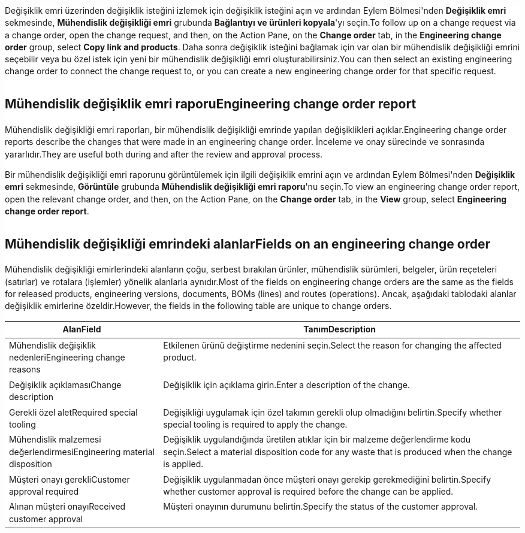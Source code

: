 <span data-ttu-id="d8960-298">Değişiklik emri üzerinden değişiklik isteğini izlemek için değişiklik isteğini açın ve ardından Eylem Bölmesi'nden **Değişiklik emri** sekmesinde, **Mühendislik değişikliği emri** grubunda **Bağlantıyı ve ürünleri kopyala**'yı seçin.</span><span class="sxs-lookup"><span data-stu-id="d8960-298">To follow up on a change request via a change order, open the change request, and then, on the Action Pane, on the **Change order** tab, in the **Engineering change order** group, select **Copy link and products**.</span></span> <span data-ttu-id="d8960-299">Daha sonra değişiklik isteğini bağlamak için var olan bir mühendislik değişikliği emrini seçebilir veya bu özel istek için yeni bir mühendislik değişikliği emri oluşturabilirsiniz.</span><span class="sxs-lookup"><span data-stu-id="d8960-299">You can then select an existing engineering change order to connect the change request to, or you can create a new engineering change order for that specific request.</span></span>

## <a name="engineering-change-order-report"></a><span data-ttu-id="d8960-300">Mühendislik değişiklik emri raporu</span><span class="sxs-lookup"><span data-stu-id="d8960-300">Engineering change order report</span></span>

<span data-ttu-id="d8960-301">Mühendislik değişikliği emri raporları, bir mühendislik değişikliği emrinde yapılan değişiklikleri açıklar.</span><span class="sxs-lookup"><span data-stu-id="d8960-301">Engineering change order reports describe the changes that were made in an engineering change order.</span></span> <span data-ttu-id="d8960-302">İnceleme ve onay sürecinde ve sonrasında yararlıdır.</span><span class="sxs-lookup"><span data-stu-id="d8960-302">They are useful both during and after the review and approval process.</span></span>

<span data-ttu-id="d8960-303">Bir mühendislik değişikliği emri raporunu görüntülemek için ilgili değişiklik emrini açın ve ardından Eylem Bölmesi'nden **Değişiklik emri** sekmesinde, **Görüntüle** grubunda **Mühendislik değişikliği emri raporu**'nu seçin.</span><span class="sxs-lookup"><span data-stu-id="d8960-303">To view an engineering change order report, open the relevant change order, and then, on the Action Pane, on the **Change order** tab, in the **View** group, select **Engineering change order report**.</span></span>

## <a name="fields-on-an-engineering-change-order"></a><span data-ttu-id="d8960-304">Mühendislik değişikliği emrindeki alanlar</span><span class="sxs-lookup"><span data-stu-id="d8960-304">Fields on an engineering change order</span></span>

<span data-ttu-id="d8960-305">Mühendislik değişikliği emirlerindeki alanların çoğu, serbest bırakılan ürünler, mühendislik sürümleri, belgeler, ürün reçeteleri (satırlar) ve rotalara (işlemler) yönelik alanlarla aynıdır.</span><span class="sxs-lookup"><span data-stu-id="d8960-305">Most of the fields on engineering change orders are the same as the fields for released products, engineering versions, documents, BOMs (lines) and routes (operations).</span></span> <span data-ttu-id="d8960-306">Ancak, aşağıdaki tablodaki alanlar değişiklik emirlerine özeldir.</span><span class="sxs-lookup"><span data-stu-id="d8960-306">However, the fields in the following table are unique to change orders.</span></span>

| <span data-ttu-id="d8960-307">Alan</span><span class="sxs-lookup"><span data-stu-id="d8960-307">Field</span></span> | <span data-ttu-id="d8960-308">Tanım</span><span class="sxs-lookup"><span data-stu-id="d8960-308">Description</span></span> |
|---|---|
| <span data-ttu-id="d8960-309">Mühendislik değişiklik nedenleri</span><span class="sxs-lookup"><span data-stu-id="d8960-309">Engineering change reasons</span></span> | <span data-ttu-id="d8960-310">Etkilenen ürünü değiştirme nedenini seçin.</span><span class="sxs-lookup"><span data-stu-id="d8960-310">Select the reason for changing the affected product.</span></span> |
| <span data-ttu-id="d8960-311">Değişiklik açıklaması</span><span class="sxs-lookup"><span data-stu-id="d8960-311">Change description</span></span> | <span data-ttu-id="d8960-312">Değişiklik için açıklama girin.</span><span class="sxs-lookup"><span data-stu-id="d8960-312">Enter a description of the change.</span></span> |
| <span data-ttu-id="d8960-313">Gerekli özel alet</span><span class="sxs-lookup"><span data-stu-id="d8960-313">Required special tooling</span></span> | <span data-ttu-id="d8960-314">Değişikliği uygulamak için özel takımın gerekli olup olmadığını belirtin.</span><span class="sxs-lookup"><span data-stu-id="d8960-314">Specify whether special tooling is required to apply the change.</span></span> |
| <span data-ttu-id="d8960-315">Mühendislik malzemesi değerlendirmesi</span><span class="sxs-lookup"><span data-stu-id="d8960-315">Engineering material disposition</span></span> | <span data-ttu-id="d8960-316">Değişiklik uygulandığında üretilen atıklar için bir malzeme değerlendirme kodu seçin.</span><span class="sxs-lookup"><span data-stu-id="d8960-316">Select a material disposition code for any waste that is produced when the change is applied.</span></span> |
| <span data-ttu-id="d8960-317">Müşteri onayı gerekli</span><span class="sxs-lookup"><span data-stu-id="d8960-317">Customer approval required</span></span> | <span data-ttu-id="d8960-318">Değişiklik uygulanmadan önce müşteri onayı gerekip gerekmediğini belirtin.</span><span class="sxs-lookup"><span data-stu-id="d8960-318">Specify whether customer approval is required before the change can be applied.</span></span> |
| <span data-ttu-id="d8960-319">Alınan müşteri onayı</span><span class="sxs-lookup"><span data-stu-id="d8960-319">Received customer approval</span></span> | <span data-ttu-id="d8960-320">Müşteri onayının durumunu belirtin.</span><span class="sxs-lookup"><span data-stu-id="d8960-320">Specify the status of the customer approval.</span></span> |